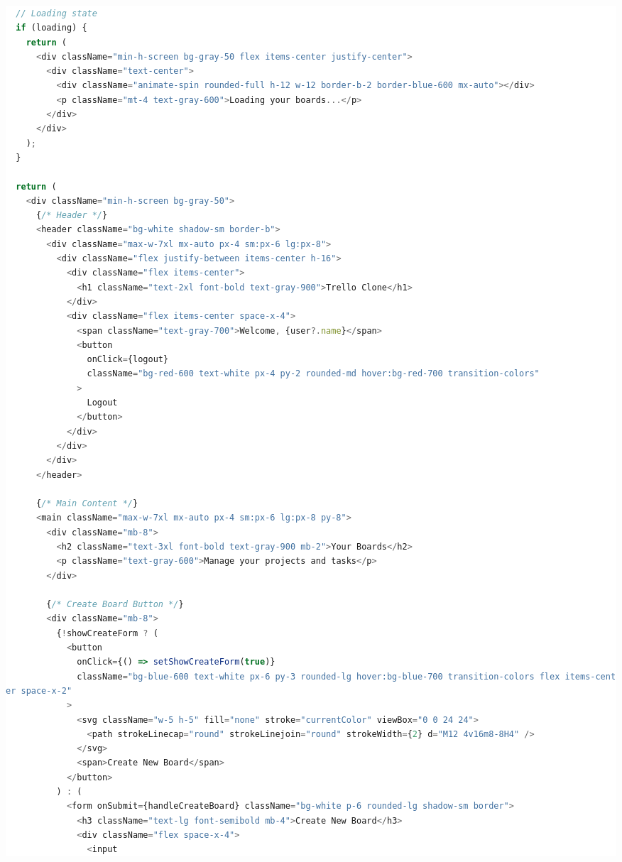 ```typescript
  // Loading state
  if (loading) {
    return (
      <div className="min-h-screen bg-gray-50 flex items-center justify-center">
        <div className="text-center">
          <div className="animate-spin rounded-full h-12 w-12 border-b-2 border-blue-600 mx-auto"></div>
          <p className="mt-4 text-gray-600">Loading your boards...</p>
        </div>
      </div>
    );
  }

  return (
    <div className="min-h-screen bg-gray-50">
      {/* Header */}
      <header className="bg-white shadow-sm border-b">
        <div className="max-w-7xl mx-auto px-4 sm:px-6 lg:px-8">
          <div className="flex justify-between items-center h-16">
            <div className="flex items-center">
              <h1 className="text-2xl font-bold text-gray-900">Trello Clone</h1>
            </div>
            <div className="flex items-center space-x-4">
              <span className="text-gray-700">Welcome, {user?.name}</span>
              <button
                onClick={logout}
                className="bg-red-600 text-white px-4 py-2 rounded-md hover:bg-red-700 transition-colors"
              >
                Logout
              </button>
            </div>
          </div>
        </div>
      </header>

      {/* Main Content */}
      <main className="max-w-7xl mx-auto px-4 sm:px-6 lg:px-8 py-8">
        <div className="mb-8">
          <h2 className="text-3xl font-bold text-gray-900 mb-2">Your Boards</h2>
          <p className="text-gray-600">Manage your projects and tasks</p>
        </div>

        {/* Create Board Button */}
        <div className="mb-8">
          {!showCreateForm ? (
            <button
              onClick={() => setShowCreateForm(true)}
              className="bg-blue-600 text-white px-6 py-3 rounded-lg hover:bg-blue-700 transition-colors flex items-center space-x-2"
            >
              <svg className="w-5 h-5" fill="none" stroke="currentColor" viewBox="0 0 24 24">
                <path strokeLinecap="round" strokeLinejoin="round" strokeWidth={2} d="M12 4v16m8-8H4" />
              </svg>
              <span>Create New Board</span>
            </button>
          ) : (
            <form onSubmit={handleCreateBoard} className="bg-white p-6 rounded-lg shadow-sm border">
              <h3 className="text-lg font-semibold mb-4">Create New Board</h3>
              <div className="flex space-x-4">
                <input
```